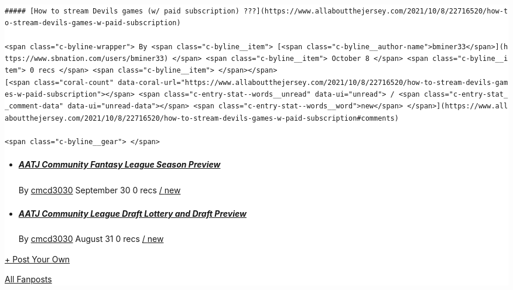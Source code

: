     ##### [How to stream Devils games (w/ paid subscription) ???](https://www.allaboutthejersey.com/2021/10/8/22716520/how-to-stream-devils-games-w-paid-subscription)

    <span class="c-byline-wrapper"> By <span class="c-byline__item"> [<span class="c-byline__author-name">bminer33</span>](https://www.sbnation.com/users/bminer33) </span> <span class="c-byline__item"> October 8 </span> <span class="c-byline__item"> 0 recs </span> <span class="c-byline__item"> </span></span>
    [<span class="coral-count" data-coral-url="https://www.allaboutthejersey.com/2021/10/8/22716520/how-to-stream-devils-games-w-paid-subscription"></span> <span class="c-entry-stat--words__unread" data-ui="unread"> / <span class="c-entry-stat__comment-data" data-ui="unread-data"></span> <span class="c-entry-stat--words__word">new</span> </span>](https://www.allaboutthejersey.com/2021/10/8/22716520/how-to-stream-devils-games-w-paid-subscription#comments)

    <span class="c-byline__gear"> </span>

-   <span class="c-article-sidebar__item--body"> </span>

    ##### [AATJ Community Fantasy League Season Preview](https://www.allaboutthejersey.com/2021/9/30/22702751/aatj-community-fantasy-league-season-preview)

    <span class="c-byline-wrapper"> By <span class="c-byline__item"> [<span class="c-byline__author-name">cmcd3030</span>](https://www.sbnation.com/users/cmcd3030) </span> <span class="c-byline__item"> September 30 </span> <span class="c-byline__item"> 0 recs </span> <span class="c-byline__item"> </span></span>
    [<span class="coral-count" data-coral-url="https://www.allaboutthejersey.com/2021/9/30/22702751/aatj-community-fantasy-league-season-preview"></span> <span class="c-entry-stat--words__unread" data-ui="unread"> / <span class="c-entry-stat__comment-data" data-ui="unread-data"></span> <span class="c-entry-stat--words__word">new</span> </span>](https://www.allaboutthejersey.com/2021/9/30/22702751/aatj-community-fantasy-league-season-preview#comments)

    <span class="c-byline__gear"> </span>

-   <span class="c-article-sidebar__item--body"> </span>

    ##### [AATJ Community League Draft Lottery and Draft Preview](https://www.allaboutthejersey.com/2021/8/31/22651066/aatj-community-league-draft-lottery-and-draft-preview)

    <span class="c-byline-wrapper"> By <span class="c-byline__item"> [<span class="c-byline__author-name">cmcd3030</span>](https://www.sbnation.com/users/cmcd3030) </span> <span class="c-byline__item"> August 31 </span> <span class="c-byline__item"> 0 recs </span> <span class="c-byline__item"> </span></span>
    [<span class="coral-count" data-coral-url="https://www.allaboutthejersey.com/2021/8/31/22651066/aatj-community-league-draft-lottery-and-draft-preview"></span> <span class="c-entry-stat--words__unread" data-ui="unread"> / <span class="c-entry-stat__comment-data" data-ui="unread-data"></span> <span class="c-entry-stat--words__word">new</span> </span>](https://www.allaboutthejersey.com/2021/8/31/22651066/aatj-community-league-draft-lottery-and-draft-preview#comments)

    <span class="c-byline__gear"> </span>

[+ Post Your Own](https://www.sbnation.com/admin/entries/new?community_id=176&entry_type=FanPost)

<a href="https://www.allaboutthejersey.com/fanposts" class="c-rock-list__more">All Fanposts</a>
